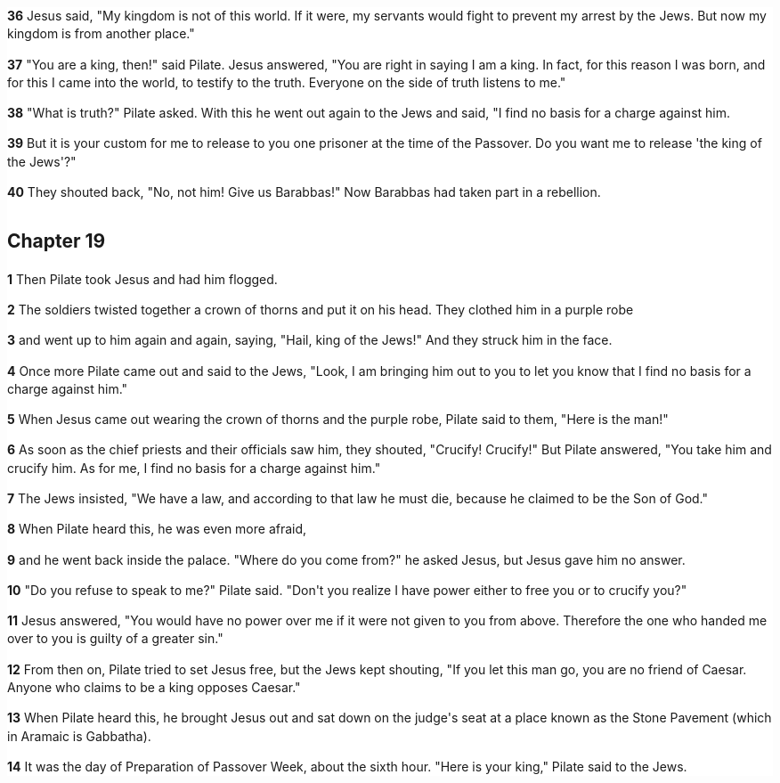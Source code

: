 **36** Jesus said, "My kingdom is not of this world. If it were, my servants would fight to prevent my arrest by the Jews. But now my kingdom is from another place."

**37** "You are a king, then!" said Pilate. Jesus answered, "You are right in saying I am a king. In fact, for this reason I was born, and for this I came into the world, to testify to the truth. Everyone on the side of truth listens to me."

**38** "What is truth?" Pilate asked. With this he went out again to the Jews and said, "I find no basis for a charge against him.

**39** But it is your custom for me to release to you one prisoner at the time of the Passover. Do you want me to release 'the king of the Jews'?"

**40** They shouted back, "No, not him! Give us Barabbas!" Now Barabbas had taken part in a rebellion.

## Chapter 19

**1** Then Pilate took Jesus and had him flogged.

**2** The soldiers twisted together a crown of thorns and put it on his head. They clothed him in a purple robe

**3** and went up to him again and again, saying, "Hail, king of the Jews!" And they struck him in the face.

**4** Once more Pilate came out and said to the Jews, "Look, I am bringing him out to you to let you know that I find no basis for a charge against him."

**5** When Jesus came out wearing the crown of thorns and the purple robe, Pilate said to them, "Here is the man!"

**6** As soon as the chief priests and their officials saw him, they shouted, "Crucify! Crucify!" But Pilate answered, "You take him and crucify him. As for me, I find no basis for a charge against him."

**7** The Jews insisted, "We have a law, and according to that law he must die, because he claimed to be the Son of God."

**8** When Pilate heard this, he was even more afraid,

**9** and he went back inside the palace. "Where do you come from?" he asked Jesus, but Jesus gave him no answer.

**10** "Do you refuse to speak to me?" Pilate said. "Don't you realize I have power either to free you or to crucify you?"

**11** Jesus answered, "You would have no power over me if it were not given to you from above. Therefore the one who handed me over to you is guilty of a greater sin."

**12** From then on, Pilate tried to set Jesus free, but the Jews kept shouting, "If you let this man go, you are no friend of Caesar. Anyone who claims to be a king opposes Caesar."

**13** When Pilate heard this, he brought Jesus out and sat down on the judge's seat at a place known as the Stone Pavement (which in Aramaic is Gabbatha).

**14** It was the day of Preparation of Passover Week, about the sixth hour. "Here is your king," Pilate said to the Jews.
